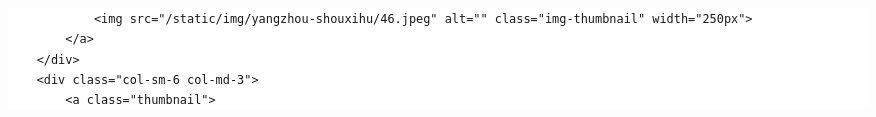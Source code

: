 				<img src="/static/img/yangzhou-shouxihu/46.jpeg" alt="" class="img-thumbnail" width="250px">
			</a>
		</div>
		<div class="col-sm-6 col-md-3">
			<a class="thumbnail">